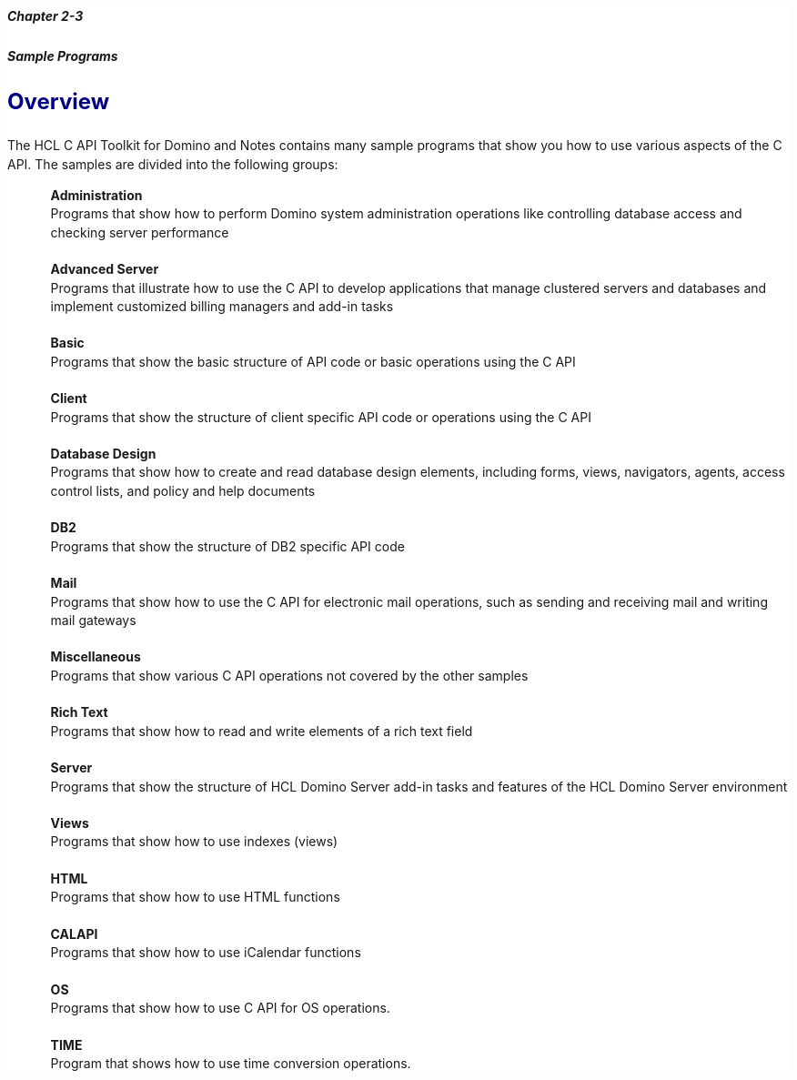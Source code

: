 ##### Chapter 2-3
##### Sample Programs

<b><font size="5" color="#000080">Overview</font></b><br>
<br>
The HCL C API Toolkit<font color="#FF0000"> </font>for Domino and Notes contains many sample programs that show you how to use various aspects of the C API. The samples are divided into the following groups:<br>

<ul>
<ul><b>Administration</b><br>
Programs that show how to perform Domino system administration operations like controlling database access and checking server performance<br>
<br>
<b>Advanced Server</b><br>
Programs that illustrate how to use the C API to develop applications that manage clustered servers and databases and implement customized billing managers and add-in tasks<br>
<br>
<b>Basic</b><br>
Programs that show the basic structure of API code or basic operations using the C API<br>
<br>
<b>Client</b><br>
Programs that show the structure of client specific API code or operations using the C API<br>
<br>
<b>Database Design</b><br>
Programs that show how to create and read database design elements, including forms, views, navigators, agents, access control lists, and policy and help documents<br>
<br>
<b>DB2</b><br>
Programs that show the structure of DB2 specific API code<br>
<br>
<b>Mail</b><br>
Programs that show how to use the C API for electronic mail operations, such as sending and receiving mail and writing mail gateways<br>
<br>
<b>Miscellaneous</b><br>
Programs that show various C API operations not covered by the other samples<br>
<br>
<b>Rich Text</b><br>
Programs that show how to read and write elements of a rich text field<br>
<br>
<b>Server</b><br>
Programs that show the structure of HCL Domino Server add-in tasks and features of the HCL Domino Server environment<br>
<br>
<b>Views</b><br>
Programs that show how to use indexes (views)<br>
<br>
<b>HTML</b><br>
Programs that show how to use HTML functions<br>
<br>
<b>CALAPI</b><br>
Programs that show how to use iCalendar functions<br>
<br>
<b>OS</b><br>
Programs that show how to use  C API for OS operations.<br>
<br>
<b>TIME</b><br>
Program that shows how to use time conversion operations.<br>
</ul>
</ul>